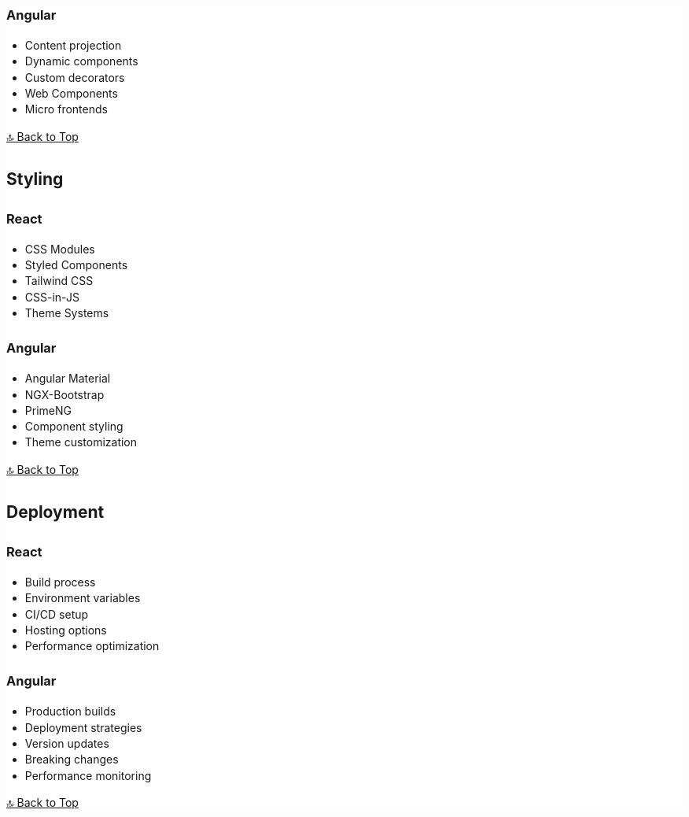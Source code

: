### Angular
- Content projection
- Dynamic components
- Custom decorators
- Web Components
- Micro frontends

[🔝 Back to Top](#index)
## Styling
### React
- CSS Modules
- Styled Components
- Tailwind CSS
- CSS-in-JS
- Theme Systems

### Angular
- Angular Material
- NGX-Bootstrap
- PrimeNG
- Component styling
- Theme customization

[🔝 Back to Top](#index)
## Deployment
### React
- Build process
- Environment variables
- CI/CD setup
- Hosting options
- Performance optimization

### Angular
- Production builds
- Deployment strategies
- Version updates
- Breaking changes
- Performance monitoring

[🔝 Back to Top](#index)
